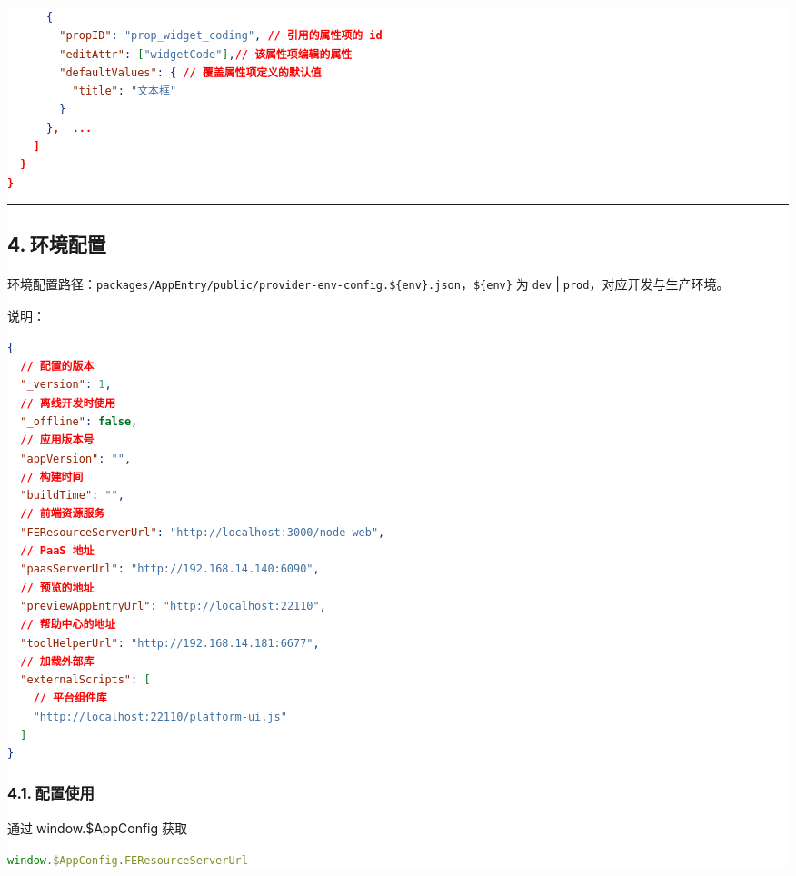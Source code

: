 ```json
      { 
        "propID": "prop_widget_coding", // 引用的属性项的 id
        "editAttr": ["widgetCode"],// 该属性项编辑的属性
        "defaultValues": { // 覆盖属性项定义的默认值
          "title": "文本框" 
        } 
      },  ...
    ]
  }
}
```

---

## 4. 环境配置

环境配置路径：`packages/AppEntry/public/provider-env-config.${env}.json`，`${env}` 为 `dev` | `prod`，对应开发与生产环境。

说明：

```json
{
  // 配置的版本
  "_version": 1,
  // 离线开发时使用
  "_offline": false,
  // 应用版本号
  "appVersion": "",
  // 构建时间
  "buildTime": "",
  // 前端资源服务
  "FEResourceServerUrl": "http://localhost:3000/node-web",
  // PaaS 地址
  "paasServerUrl": "http://192.168.14.140:6090",
  // 预览的地址
  "previewAppEntryUrl": "http://localhost:22110",
  // 帮助中心的地址
  "toolHelperUrl": "http://192.168.14.181:6677",
  // 加载外部库
  "externalScripts": [
    // 平台组件库
    "http://localhost:22110/platform-ui.js"
  ]
}
```

### 4.1. 配置使用

通过 window.$AppConfig 获取

```ts
window.$AppConfig.FEResourceServerUrl
```
